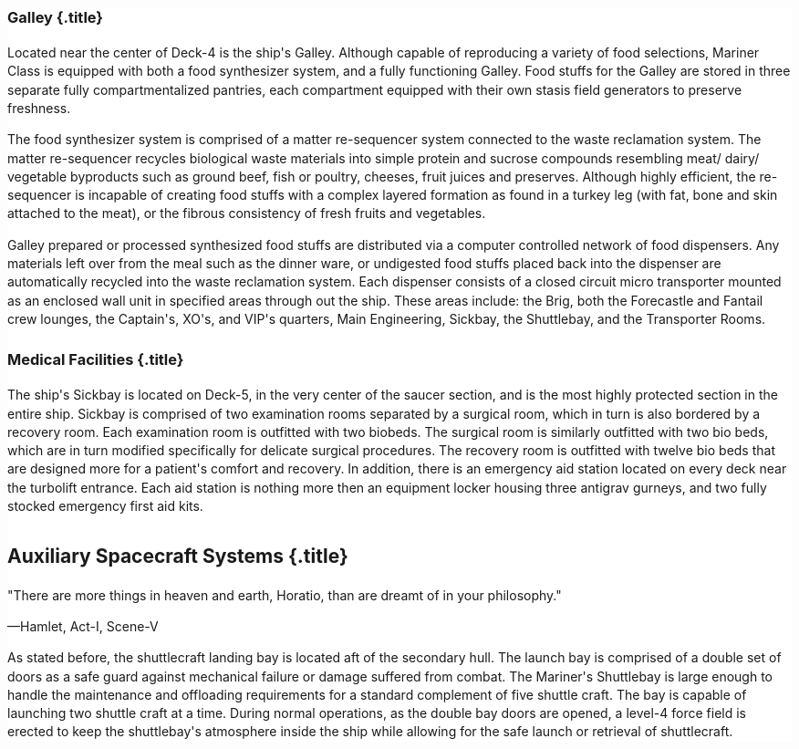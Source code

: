 ### Galley {.title}

Located near the center of Deck-4 is the ship's Galley. Although capable
of reproducing a variety of food selections, Mariner Class is equipped
with both a food synthesizer system, and a fully functioning Galley.
Food stuffs for the Galley are stored in three separate fully
compartmentalized pantries, each compartment equipped with their own
stasis field generators to preserve freshness.

The food synthesizer system is comprised of a matter re-sequencer system
connected to the waste reclamation system. The matter re-sequencer
recycles biological waste materials into simple protein and sucrose
compounds resembling meat/ dairy/ vegetable byproducts such as ground
beef, fish or poultry, cheeses, fruit juices and preserves. Although
highly efficient, the re-sequencer is incapable of creating food stuffs
with a complex layered formation as found in a turkey leg (with fat,
bone and skin attached to the meat), or the fibrous consistency of fresh
fruits and vegetables.

Galley prepared or processed synthesized food stuffs are distributed via
a computer controlled network of food dispensers. Any materials left
over from the meal such as the dinner ware, or undigested food stuffs
placed back into the dispenser are automatically recycled into the waste
reclamation system. Each dispenser consists of a closed circuit micro
transporter mounted as an enclosed wall unit in specified areas through
out the ship. These areas include: the Brig, both the Forecastle and
Fantail crew lounges, the Captain's, XO's, and VIP's quarters, Main
Engineering, Sickbay, the Shuttlebay, and the Transporter Rooms.

### Medical Facilities {.title}

The ship's Sickbay is located on Deck-5, in the very center of the
saucer section, and is the most highly protected section in the entire
ship. Sickbay is comprised of two examination rooms separated by a
surgical room, which in turn is also bordered by a recovery room. Each
examination room is outfitted with two biobeds. The surgical room is
similarly outfitted with two bio beds, which are in turn modified
specifically for delicate surgical procedures. The recovery room is
outfitted with twelve bio beds that are designed more for a patient's
comfort and recovery. In addition, there is an emergency aid station
located on every deck near the turbolift entrance. Each aid station is
nothing more then an equipment locker housing three antigrav gurneys,
and two fully stocked emergency first aid kits.

Auxiliary Spacecraft Systems {.title}
----------------------------

"There are more things in heaven and earth, Horatio, than are dreamt of
in your philosophy."

—Hamlet, Act-I, Scene-V

As stated before, the shuttlecraft landing bay is located aft of the
secondary hull. The launch bay is comprised of a double set of doors as
a safe guard against mechanical failure or damage suffered from combat.
The Mariner's Shuttlebay is large enough to handle the maintenance and
offloading requirements for a standard complement of five shuttle craft.
The bay is capable of launching two shuttle craft at a time. During
normal operations, as the double bay doors are opened, a level-4 force
field is erected to keep the shuttlebay's atmosphere inside the ship
while allowing for the safe launch or retrieval of shuttlecraft.
